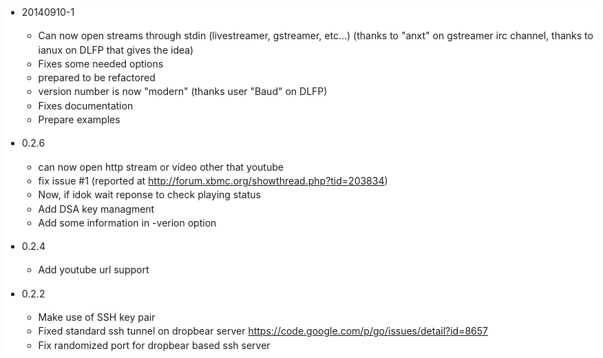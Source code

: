 * 20140910-1
  - Can now open streams through stdin (livestreamer, gstreamer, etc...) (thanks to "anxt" on gstreamer irc channel, thanks to ianux on DLFP that gives the idea)
  - Fixes some needed options
  - prepared to be refactored
  - version number is now "modern" (thanks user "Baud" on DLFP)
  - Fixes documentation
  - Prepare examples

* 0.2.6
  - can now open http stream or video other that youtube
  - fix issue #1 (reported at http://forum.xbmc.org/showthread.php?tid=203834)
  - Now, if idok wait reponse to check playing status
  - Add DSA key managment
  - Add some information in -verion option

* 0.2.4
  - Add youtube url support

* 0.2.2
  - Make use of SSH key pair
  - Fixed standard ssh tunnel on dropbear server https://code.google.com/p/go/issues/detail?id=8657
  - Fix randomized port for dropbear based ssh server
